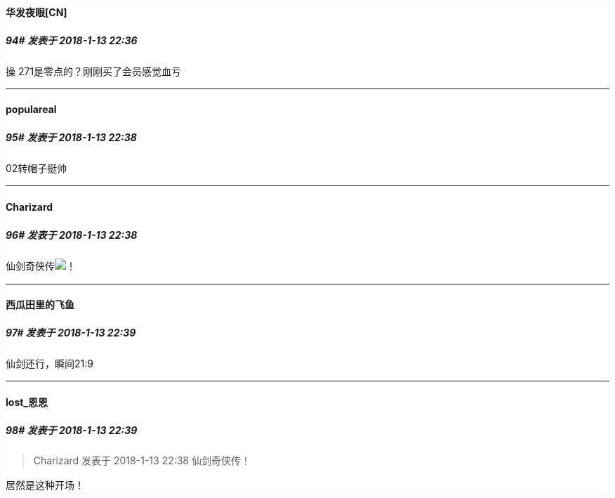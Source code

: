 ####  华发夜眼[CN]  
##### 94#       发表于 2018-1-13 22:36




操 271是零点的？刚刚买了会员感觉血亏







*****

####  populareal  
##### 95#       发表于 2018-1-13 22:38




02转帽子挺帅







*****

####  Charizard  
##### 96#       发表于 2018-1-13 22:38




仙剑奇侠传<img src="https://static.saraba1st.com/image/smiley/face2017/066.png" referrerpolicy="no-referrer">！







*****

####  西瓜田里的飞鱼  
##### 97#       发表于 2018-1-13 22:39




仙剑还行，瞬间21:9







*****

####  lost_恩恩  
##### 98#       发表于 2018-1-13 22:39


<blockquote>Charizard 发表于 2018-1-13 22:38
仙剑奇侠传！</blockquote>
居然是这种开场！
